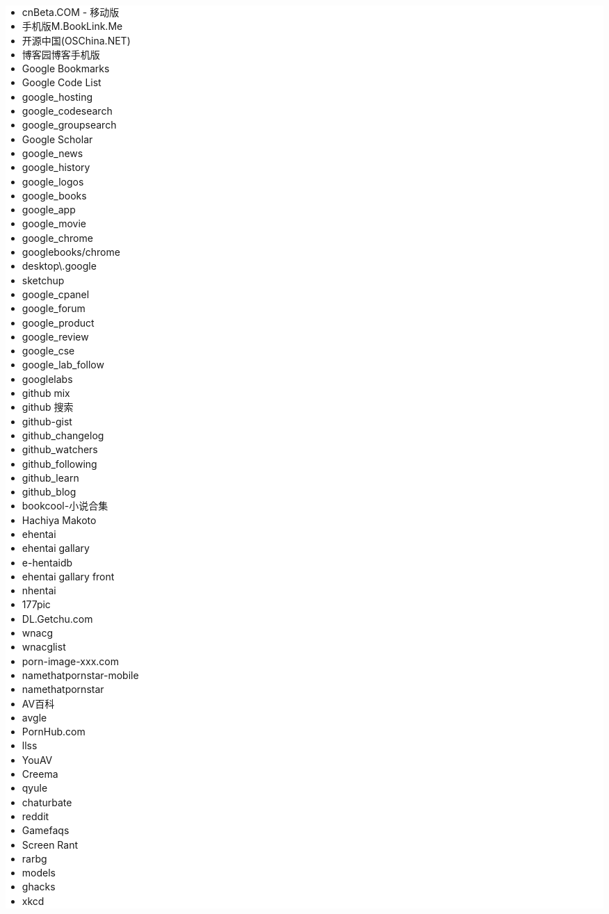 - cnBeta.COM - 移动版
 - 手机版M.BookLink.Me
 - 开源中国(OSChina.NET)
 - 博客园博客手机版
 - Google Bookmarks
 - Google Code List
 - google_hosting
 - google_codesearch
 - google_groupsearch
 - Google Scholar
 - google_news
 - google_history
 - google_logos
 - google_books
 - google_app
 - google_movie
 - google_chrome
 - googlebooks/chrome
 - desktop\\.google
 - sketchup
 - google_cpanel
 - google_forum
 - google_product
 - google_review
 - google_cse
 - google_lab_follow
 - googlelabs
 - github mix
 - github 搜索
 - github-gist
 - github_changelog
 - github_watchers
 - github_following
 - github_learn
 - github_blog
 - bookcool-小说合集
 - Hachiya Makoto
 - ehentai
 - ehentai gallary
 - e-hentaidb
 - ehentai gallary front
 - nhentai
 - 177pic
 - DL.Getchu.com
 - wnacg
 - wnacglist
 - porn-image-xxx.com
 - namethatpornstar-mobile
 - namethatpornstar
 - AV百科
 - avgle
 - PornHub.com
 - llss
 - YouAV
 - Creema
 - qyule
 - chaturbate
 - reddit
 - Gamefaqs
 - Screen Rant
 - rarbg
 - models
 - ghacks
 - xkcd